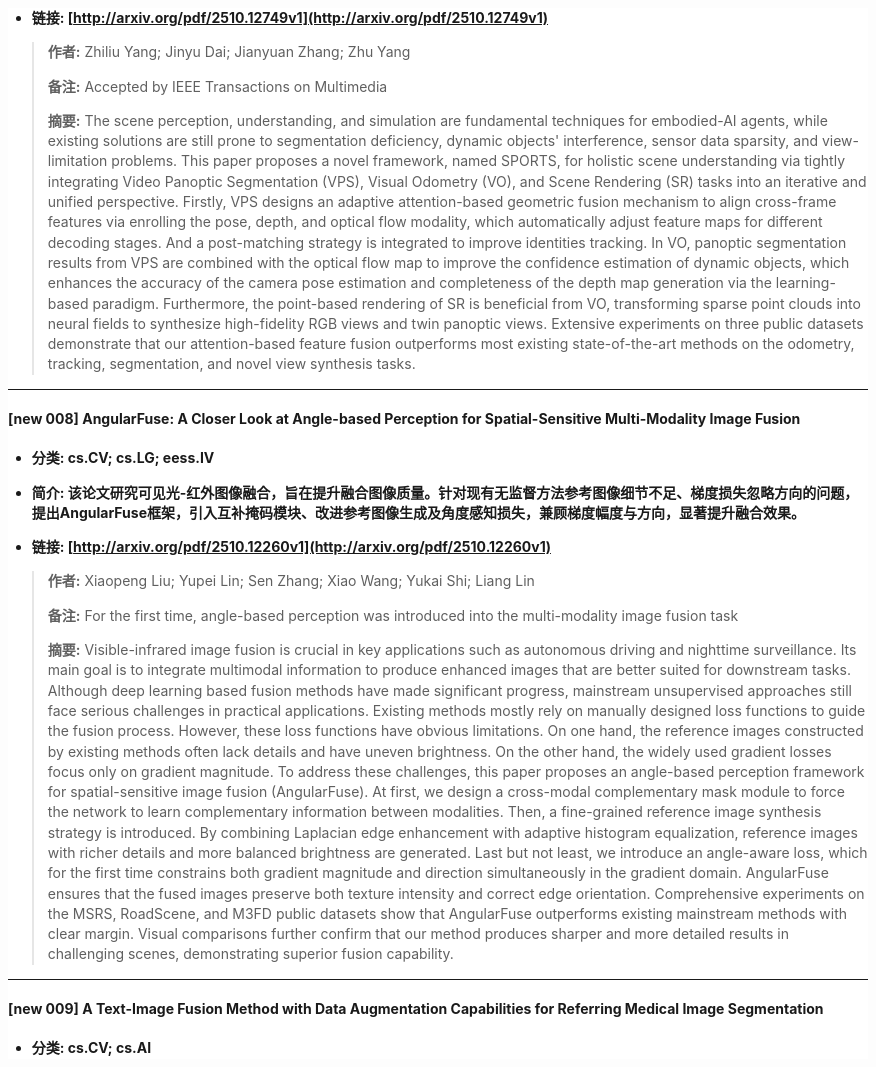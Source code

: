 - **链接: [http://arxiv.org/pdf/2510.12749v1](http://arxiv.org/pdf/2510.12749v1)**

> **作者:** Zhiliu Yang; Jinyu Dai; Jianyuan Zhang; Zhu Yang
>
> **备注:** Accepted by IEEE Transactions on Multimedia
>
> **摘要:** The scene perception, understanding, and simulation are fundamental techniques for embodied-AI agents, while existing solutions are still prone to segmentation deficiency, dynamic objects' interference, sensor data sparsity, and view-limitation problems. This paper proposes a novel framework, named SPORTS, for holistic scene understanding via tightly integrating Video Panoptic Segmentation (VPS), Visual Odometry (VO), and Scene Rendering (SR) tasks into an iterative and unified perspective. Firstly, VPS designs an adaptive attention-based geometric fusion mechanism to align cross-frame features via enrolling the pose, depth, and optical flow modality, which automatically adjust feature maps for different decoding stages. And a post-matching strategy is integrated to improve identities tracking. In VO, panoptic segmentation results from VPS are combined with the optical flow map to improve the confidence estimation of dynamic objects, which enhances the accuracy of the camera pose estimation and completeness of the depth map generation via the learning-based paradigm. Furthermore, the point-based rendering of SR is beneficial from VO, transforming sparse point clouds into neural fields to synthesize high-fidelity RGB views and twin panoptic views. Extensive experiments on three public datasets demonstrate that our attention-based feature fusion outperforms most existing state-of-the-art methods on the odometry, tracking, segmentation, and novel view synthesis tasks.
>
---
#### [new 008] AngularFuse: A Closer Look at Angle-based Perception for Spatial-Sensitive Multi-Modality Image Fusion
- **分类: cs.CV; cs.LG; eess.IV**

- **简介: 该论文研究可见光-红外图像融合，旨在提升融合图像质量。针对现有无监督方法参考图像细节不足、梯度损失忽略方向的问题，提出AngularFuse框架，引入互补掩码模块、改进参考图像生成及角度感知损失，兼顾梯度幅度与方向，显著提升融合效果。**

- **链接: [http://arxiv.org/pdf/2510.12260v1](http://arxiv.org/pdf/2510.12260v1)**

> **作者:** Xiaopeng Liu; Yupei Lin; Sen Zhang; Xiao Wang; Yukai Shi; Liang Lin
>
> **备注:** For the first time, angle-based perception was introduced into the multi-modality image fusion task
>
> **摘要:** Visible-infrared image fusion is crucial in key applications such as autonomous driving and nighttime surveillance. Its main goal is to integrate multimodal information to produce enhanced images that are better suited for downstream tasks. Although deep learning based fusion methods have made significant progress, mainstream unsupervised approaches still face serious challenges in practical applications. Existing methods mostly rely on manually designed loss functions to guide the fusion process. However, these loss functions have obvious limitations. On one hand, the reference images constructed by existing methods often lack details and have uneven brightness. On the other hand, the widely used gradient losses focus only on gradient magnitude. To address these challenges, this paper proposes an angle-based perception framework for spatial-sensitive image fusion (AngularFuse). At first, we design a cross-modal complementary mask module to force the network to learn complementary information between modalities. Then, a fine-grained reference image synthesis strategy is introduced. By combining Laplacian edge enhancement with adaptive histogram equalization, reference images with richer details and more balanced brightness are generated. Last but not least, we introduce an angle-aware loss, which for the first time constrains both gradient magnitude and direction simultaneously in the gradient domain. AngularFuse ensures that the fused images preserve both texture intensity and correct edge orientation. Comprehensive experiments on the MSRS, RoadScene, and M3FD public datasets show that AngularFuse outperforms existing mainstream methods with clear margin. Visual comparisons further confirm that our method produces sharper and more detailed results in challenging scenes, demonstrating superior fusion capability.
>
---
#### [new 009] A Text-Image Fusion Method with Data Augmentation Capabilities for Referring Medical Image Segmentation
- **分类: cs.CV; cs.AI**
